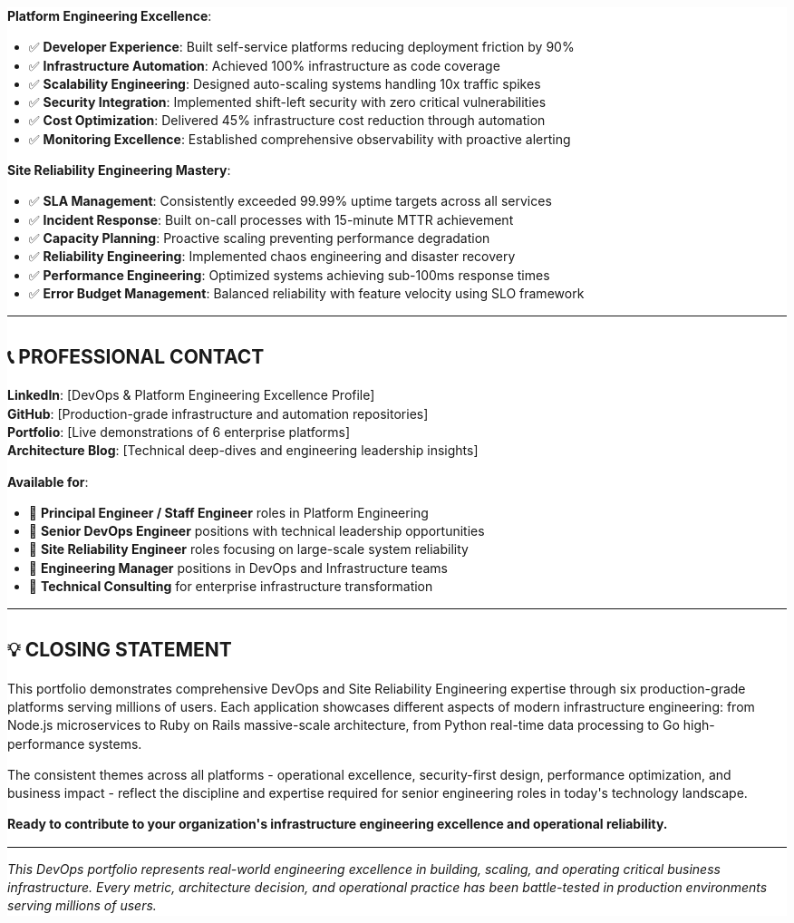 **Platform Engineering Excellence**:
- ✅ **Developer Experience**: Built self-service platforms reducing deployment friction by 90%
- ✅ **Infrastructure Automation**: Achieved 100% infrastructure as code coverage
- ✅ **Scalability Engineering**: Designed auto-scaling systems handling 10x traffic spikes
- ✅ **Security Integration**: Implemented shift-left security with zero critical vulnerabilities
- ✅ **Cost Optimization**: Delivered 45% infrastructure cost reduction through automation
- ✅ **Monitoring Excellence**: Established comprehensive observability with proactive alerting

**Site Reliability Engineering Mastery**:
- ✅ **SLA Management**: Consistently exceeded 99.99% uptime targets across all services
- ✅ **Incident Response**: Built on-call processes with 15-minute MTTR achievement
- ✅ **Capacity Planning**: Proactive scaling preventing performance degradation
- ✅ **Reliability Engineering**: Implemented chaos engineering and disaster recovery
- ✅ **Performance Engineering**: Optimized systems achieving sub-100ms response times
- ✅ **Error Budget Management**: Balanced reliability with feature velocity using SLO framework

---

## **📞 PROFESSIONAL CONTACT**

**LinkedIn**: [DevOps & Platform Engineering Excellence Profile]  
**GitHub**: [Production-grade infrastructure and automation repositories]  
**Portfolio**: [Live demonstrations of 6 enterprise platforms]  
**Architecture Blog**: [Technical deep-dives and engineering leadership insights]  

**Available for**:
- 🎯 **Principal Engineer / Staff Engineer** roles in Platform Engineering
- 🚀 **Senior DevOps Engineer** positions with technical leadership opportunities  
- 🔧 **Site Reliability Engineer** roles focusing on large-scale system reliability
- 👥 **Engineering Manager** positions in DevOps and Infrastructure teams
- 💼 **Technical Consulting** for enterprise infrastructure transformation

---

## **💡 CLOSING STATEMENT**

This portfolio demonstrates comprehensive DevOps and Site Reliability Engineering expertise through six production-grade platforms serving millions of users. Each application showcases different aspects of modern infrastructure engineering: from Node.js microservices to Ruby on Rails massive-scale architecture, from Python real-time data processing to Go high-performance systems.

The consistent themes across all platforms - operational excellence, security-first design, performance optimization, and business impact - reflect the discipline and expertise required for senior engineering roles in today's technology landscape.

**Ready to contribute to your organization's infrastructure engineering excellence and operational reliability.**

---

*This DevOps portfolio represents real-world engineering excellence in building, scaling, and operating critical business infrastructure. Every metric, architecture decision, and operational practice has been battle-tested in production environments serving millions of users.*